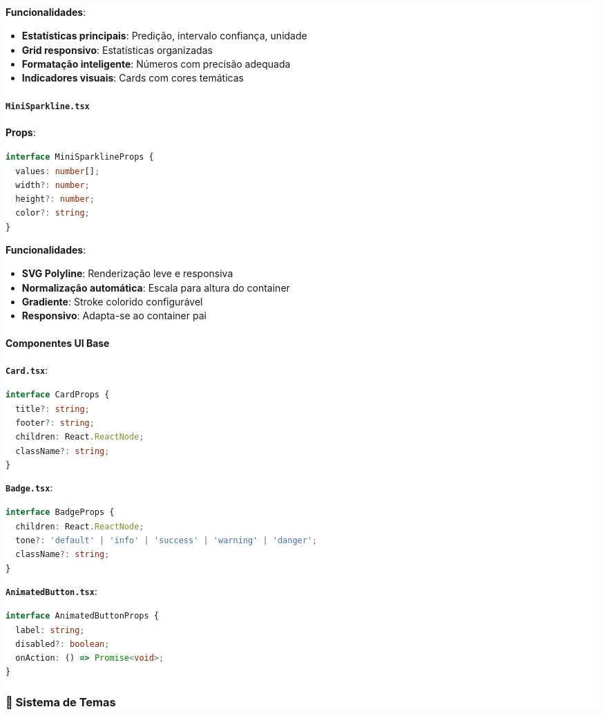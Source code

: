 **Funcionalidades**:
- **Estatísticas principais**: Predição, intervalo confiança, unidade
- **Grid responsivo**: Estatísticas organizadas
- **Formatação inteligente**: Números com precisão adequada
- **Indicadores visuais**: Cards com cores temáticas

#### **`MiniSparkline.tsx`**

**Props**:
```typescript
interface MiniSparklineProps {
  values: number[];
  width?: number;
  height?: number;
  color?: string;
}
```

**Funcionalidades**:
- **SVG Polyline**: Renderização leve e responsiva  
- **Normalização automática**: Escala para altura do container
- **Gradiente**: Stroke colorido configurável
- **Responsivo**: Adapta-se ao container pai

#### **Componentes UI Base**

**`Card.tsx`**:
```typescript
interface CardProps {
  title?: string;
  footer?: string;
  children: React.ReactNode;
  className?: string;
}
```

**`Badge.tsx`**:
```typescript
interface BadgeProps {
  children: React.ReactNode;
  tone?: 'default' | 'info' | 'success' | 'warning' | 'danger';
  className?: string;
}
```

**`AnimatedButton.tsx`**:
```typescript
interface AnimatedButtonProps {
  label: string;
  disabled?: boolean;
  onAction: () => Promise<void>;
}
```

### **🎨 Sistema de Temas**
